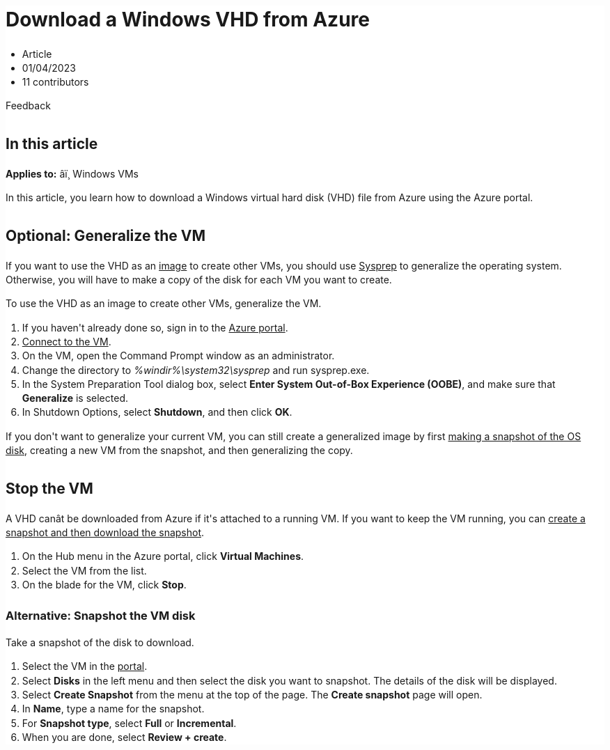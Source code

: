 # Download a Windows VHD from Azure

* Article
* 01/04/2023
* 11 contributors

Feedback

## In this article

**Applies to:** âï¸ Windows VMs

In this article, you learn how to download a Windows virtual hard disk (VHD) file from Azure using the Azure portal.

## Optional: Generalize the VM

If you want to use the VHD as an [image](tutorial-custom-images) to create other VMs, you should use [Sysprep](/en-us/windows-hardware/manufacture/desktop/sysprep--generalize--a-windows-installation) to generalize the operating system. Otherwise, you will have to make a copy of the disk for each VM you want to create.

To use the VHD as an image to create other VMs, generalize the VM.

1. If you haven't already done so, sign in to the [Azure portal](https://portal.azure.com/).
2. [Connect to the VM](connect-logon).
3. On the VM, open the Command Prompt window as an administrator.
4. Change the directory to *%windir%\system32\sysprep* and run sysprep.exe.
5. In the System Preparation Tool dialog box, select **Enter System Out-of-Box Experience (OOBE)**, and make sure that **Generalize** is selected.
6. In Shutdown Options, select **Shutdown**, and then click **OK**.

If you don't want to generalize your current VM, you can still create a generalized image by first [making a snapshot of the OS disk](#alternative-snapshot-the-vm-disk), creating a new VM from the snapshot, and then generalizing the copy.

## Stop the VM

A VHD canât be downloaded from Azure if it's attached to a running VM. If you want to keep the VM running, you can [create a snapshot and then download the snapshot](#alternative-snapshot-the-vm-disk).

1. On the Hub menu in the Azure portal, click **Virtual Machines**.
2. Select the VM from the list.
3. On the blade for the VM, click **Stop**.

### Alternative: Snapshot the VM disk

Take a snapshot of the disk to download.

1. Select the VM in the [portal](https://portal.azure.com).
2. Select **Disks** in the left menu and then select the disk you want to snapshot. The details of the disk will be displayed.
3. Select **Create Snapshot** from the menu at the top of the page. The **Create snapshot** page will open.
4. In **Name**, type a name for the snapshot.
5. For **Snapshot type**, select **Full** or **Incremental**.
6. When you are done, select **Review + create**.
